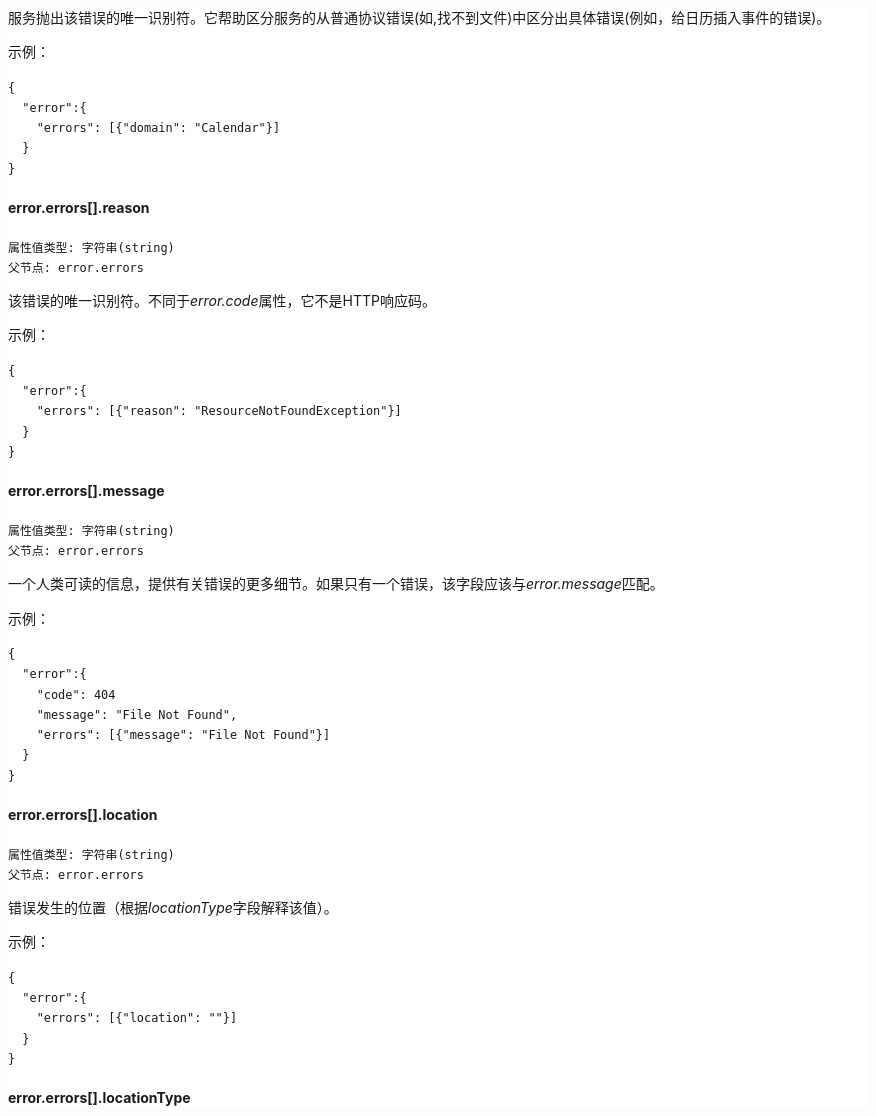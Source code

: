 服务抛出该错误的唯一识别符。它帮助区分服务的从普通协议错误(如,找不到文件)中区分出具体错误(例如，给日历插入事件的错误)。

示例：

	{
	  "error":{
	    "errors": [{"domain": "Calendar"}]
	  }
	}
	
#### error.errors[].reason ####

	属性值类型: 字符串(string)
	父节点: error.errors

该错误的唯一识别符。不同于*error.code*属性，它不是HTTP响应码。

示例：

	{
	  "error":{
	    "errors": [{"reason": "ResourceNotFoundException"}]
	  }
	}

#### error.errors[].message ####

	属性值类型: 字符串(string)
	父节点: error.errors
	
一个人类可读的信息，提供有关错误的更多细节。如果只有一个错误，该字段应该与*error.message*匹配。

示例：

	{
	  "error":{
	    "code": 404
	    "message": "File Not Found",
	    "errors": [{"message": "File Not Found"}]
	  }
	}		

#### error.errors[].location ####

	属性值类型: 字符串(string)
	父节点: error.errors
	
错误发生的位置（根据*locationType*字段解释该值）。

示例：

	{
	  "error":{
	    "errors": [{"location": ""}]
	  }
	}
	
#### error.errors[].locationType ####
